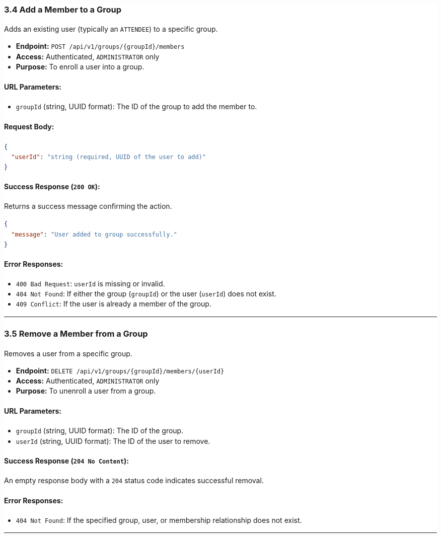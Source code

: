
### **3.4 Add a Member to a Group**

Adds an existing user (typically an `ATTENDEE`) to a specific group.

*   **Endpoint:** `POST /api/v1/groups/{groupId}/members`
*   **Access:** Authenticated, `ADMINISTRATOR` only
*   **Purpose:** To enroll a user into a group.

#### **URL Parameters:**
*   `groupId` (string, UUID format): The ID of the group to add the member to.

#### **Request Body:**

```json
{
  "userId": "string (required, UUID of the user to add)"
}
```

#### **Success Response (`200 OK`):**

Returns a success message confirming the action.

```json
{
  "message": "User added to group successfully."
}
```

#### **Error Responses:**
*   `400 Bad Request`: `userId` is missing or invalid.
*   `404 Not Found`: If either the group (`groupId`) or the user (`userId`) does not exist.
*   `409 Conflict`: If the user is already a member of the group.

---

### **3.5 Remove a Member from a Group**

Removes a user from a specific group.

*   **Endpoint:** `DELETE /api/v1/groups/{groupId}/members/{userId}`
*   **Access:** Authenticated, `ADMINISTRATOR` only
*   **Purpose:** To unenroll a user from a group.

#### **URL Parameters:**
*   `groupId` (string, UUID format): The ID of the group.
*   `userId` (string, UUID format): The ID of the user to remove.

#### **Success Response (`204 No Content`):**
An empty response body with a `204` status code indicates successful removal.

#### **Error Responses:**
*   `404 Not Found`: If the specified group, user, or membership relationship does not exist.

---
